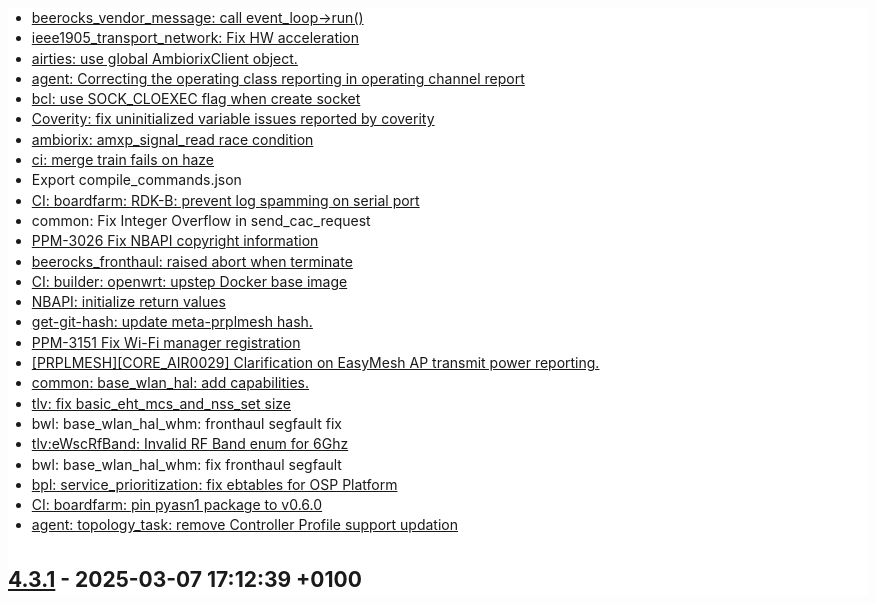 - [beerocks\_vendor\_message: call event\_loop-\>run\(\)](https://prplfoundationcloud.atlassian.net/browse/PPM-3244)
- [ieee1905\_transport\_network: Fix HW acceleration](https://prplfoundationcloud.atlassian.net/browse/PPM-3210)
- [airties: use global AmbiorixClient object.](https://prplfoundationcloud.atlassian.net/browse/PPM-3218)
- [agent: Correcting the operating class reporting in operating channel report](https://prplfoundationcloud.atlassian.net/browse/PPM-341)
- [bcl: use SOCK\_CLOEXEC flag when create socket](https://prplfoundationcloud.atlassian.net/browse/PPM-3203)
- [Coverity: fix uninitialized variable issues reported by coverity](https://prplfoundationcloud.atlassian.net/browse/PPM-3201)
- [ambiorix: amxp\_signal\_read race condition](https://prplfoundationcloud.atlassian.net/browse/PPM-3111)
- [ci: merge train fails on haze](https://prplfoundationcloud.atlassian.net/browse/PPM-3208)
- Export compile\_commands.json
- [CI: boardfarm: RDK-B: prevent log spamming on serial port](https://prplfoundationcloud.atlassian.net/browse/PPM-3170)
- common: Fix Integer Overflow in send\_cac\_request
- [PPM-3026 Fix NBAPI copyright information](https://prplfoundationcloud.atlassian.net/browse/PPM-3026)
- [beerocks\_fronthaul: raised abort when terminate](https://prplfoundationcloud.atlassian.net/browse/PPM-3099)
- [CI: builder: openwrt: upstep Docker base image](https://prplfoundationcloud.atlassian.net/browse/PPM-3169)
- [NBAPI: initialize return values](https://prplfoundationcloud.atlassian.net/browse/PPM-3135)
- [get-git-hash: update meta-prplmesh hash.](https://prplfoundationcloud.atlassian.net/browse/PPM-3155)
- [PPM-3151 Fix Wi-Fi manager registration](https://prplfoundationcloud.atlassian.net/browse/PPM-3151)
- [\[PRPLMESH\]\[CORE\_AIR0029\] Clarification on EasyMesh AP transmit power reporting.](https://prplfoundationcloud.atlassian.net/browse/PPM-3094)
- [common: base\_wlan\_hal: add capabilities.](https://prplfoundationcloud.atlassian.net/browse/PPM-3028)
- [tlv: fix basic\_eht\_mcs\_and\_nss\_set size](https://prplfoundationcloud.atlassian.net/browse/PPM-3046)
- bwl: base\_wlan\_hal\_whm: fronthaul segfault fix
- [tlv:eWscRfBand: Invalid RF Band enum for 6Ghz](https://prplfoundationcloud.atlassian.net/browse/PPM-3038)
- bwl: base\_wlan\_hal\_whm: fix fronthaul segfault
- [bpl: service\_prioritization: fix ebtables for OSP Platform](https://prplfoundationcloud.atlassian.net/browse/PPM-3019)
- [CI: boardfarm: pin pyasn1 package to v0.6.0](https://prplfoundationcloud.atlassian.net/browse/PPM-3016)
- [agent: topology\_task: remove Controller Profile support updation](https://prplfoundationcloud.atlassian.net/browse/PPM-3010)


## [4.3.1](https://gitlab.com/prpl-foundation/prplmesh/prplMesh/-/releases/4.3.1) - 2025-03-07 17:12:39 +0100
